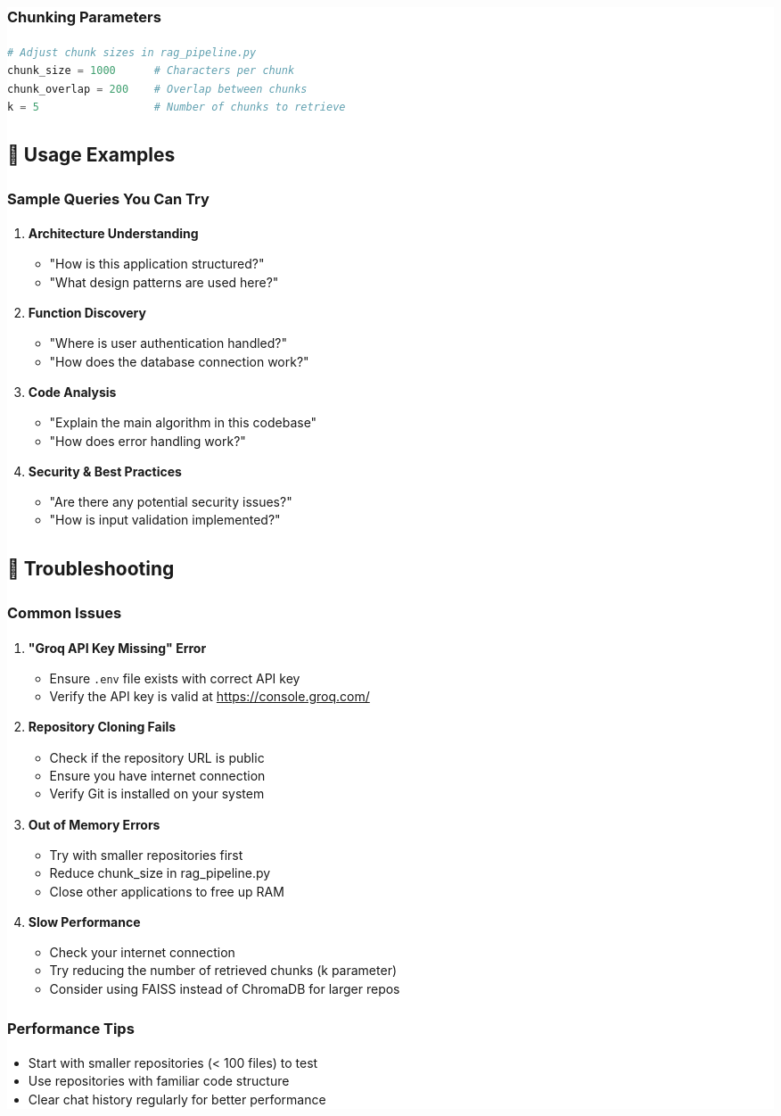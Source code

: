 ### Chunking Parameters
```python
# Adjust chunk sizes in rag_pipeline.py
chunk_size = 1000      # Characters per chunk
chunk_overlap = 200    # Overlap between chunks
k = 5                  # Number of chunks to retrieve
```

## 📝 Usage Examples

### Sample Queries You Can Try
1. **Architecture Understanding**
   - "How is this application structured?"
   - "What design patterns are used here?"

2. **Function Discovery**
   - "Where is user authentication handled?"
   - "How does the database connection work?"

3. **Code Analysis**
   - "Explain the main algorithm in this codebase"
   - "How does error handling work?"

4. **Security & Best Practices**
   - "Are there any potential security issues?"
   - "How is input validation implemented?"

## 🐛 Troubleshooting

### Common Issues

1. **"Groq API Key Missing" Error**
   - Ensure `.env` file exists with correct API key
   - Verify the API key is valid at https://console.groq.com/

2. **Repository Cloning Fails**
   - Check if the repository URL is public
   - Ensure you have internet connection
   - Verify Git is installed on your system

3. **Out of Memory Errors**
   - Try with smaller repositories first
   - Reduce chunk_size in rag_pipeline.py
   - Close other applications to free up RAM

4. **Slow Performance**
   - Check your internet connection
   - Try reducing the number of retrieved chunks (k parameter)
   - Consider using FAISS instead of ChromaDB for larger repos

### Performance Tips
- Start with smaller repositories (< 100 files) to test
- Use repositories with familiar code structure
- Clear chat history regularly for better performance
